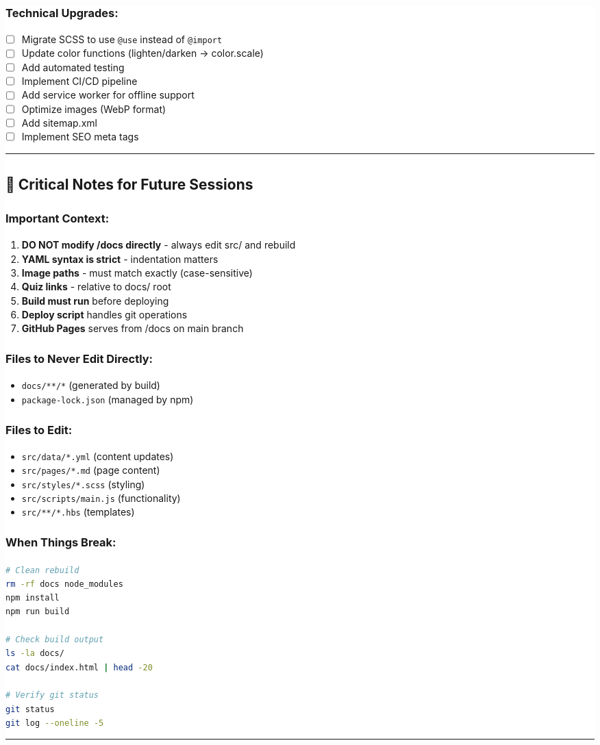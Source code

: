 ### Technical Upgrades:
- [ ] Migrate SCSS to use `@use` instead of `@import`
- [ ] Update color functions (lighten/darken → color.scale)
- [ ] Add automated testing
- [ ] Implement CI/CD pipeline
- [ ] Add service worker for offline support
- [ ] Optimize images (WebP format)
- [ ] Add sitemap.xml
- [ ] Implement SEO meta tags

---

## 🚨 Critical Notes for Future Sessions

### Important Context:
1. **DO NOT modify /docs directly** - always edit src/ and rebuild
2. **YAML syntax is strict** - indentation matters
3. **Image paths** - must match exactly (case-sensitive)
4. **Quiz links** - relative to docs/ root
5. **Build must run** before deploying
6. **Deploy script** handles git operations
7. **GitHub Pages** serves from /docs on main branch

### Files to Never Edit Directly:
- `docs/**/*` (generated by build)
- `package-lock.json` (managed by npm)

### Files to Edit:
- `src/data/*.yml` (content updates)
- `src/pages/*.md` (page content)
- `src/styles/*.scss` (styling)
- `src/scripts/main.js` (functionality)
- `src/**/*.hbs` (templates)

### When Things Break:
```bash
# Clean rebuild
rm -rf docs node_modules
npm install
npm run build

# Check build output
ls -la docs/
cat docs/index.html | head -20

# Verify git status
git status
git log --oneline -5
```

---